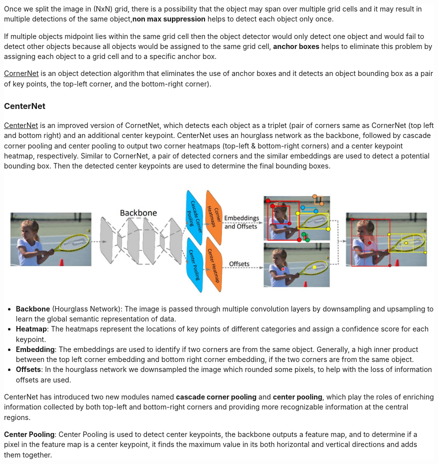 Once we split the image in (NxN) grid, there is a possibility that the object may span over multiple grid cells and it may result in multiple detections of the same object,**non max suppression** helps to detect each object only once.

If multiple objects midpoint lies within the same grid cell then the object detector would only detect one object and would fail to detect other objects because all objects would be assigned to the same grid cell, **anchor boxes** helps to eliminate this problem by assigning each object to a grid cell and to a specific anchor box.

[CornerNet](https://arxiv.org/pdf/1808.01244.pdf) is an object detection algorithm that eliminates the use of anchor boxes and it detects an object bounding box as a pair of key points, the top-left corner, and the bottom-right corner).

### CenterNet

[CenterNet](https://arxiv.org/pdf/1904.08189.pdf) is an improved version of CornetNet, which detects each object as a triplet (pair of corners same as CornerNet (top left and bottom right) and an additional center keypoint. CenterNet uses an hourglass network as the backbone, followed by cascade corner pooling and center pooling to output two corner heatmaps (top-left & bottom-right corners) and a center keypoint heatmap, respectively. Similar to CornerNet, a pair of detected corners and
the similar embeddings are used to detect a potential bounding box. Then the detected center keypoints are used to determine the final bounding boxes.

<img src="/images/2020-07-28-CenterNet_files/arch.JPG">

- **Backbone** (Hourglass Network): The image is passed through multiple convolution layers by downsampling and upsampling to learn the global semantic representation of data.
- **Heatmap**: The heatmaps represent the locations of key points of different categories and assign a confidence score for each keypoint.
- **Embedding**: The embeddings are used to identify if two corners are from the same object. Generally, a high inner product between the top left corner embedding and bottom right corner embedding, if the two corners are from the same object.
- **Offsets**: In the hourglass network we downsampled the image which rounded some pixels, to help with the loss of information offsets are used.  

CenterNet has introduced two new modules named **cascade corner pooling** and **center pooling**, which play the roles of enriching
information collected by both top-left and bottom-right corners and providing more recognizable information at the
central regions.

**Center Pooling**: Center Pooling is used to detect center keypoints, the backbone outputs a feature map, and to determine if a pixel in the feature map is a center keypoint, it finds the maximum value in its both horizontal and vertical directions and adds them together.
